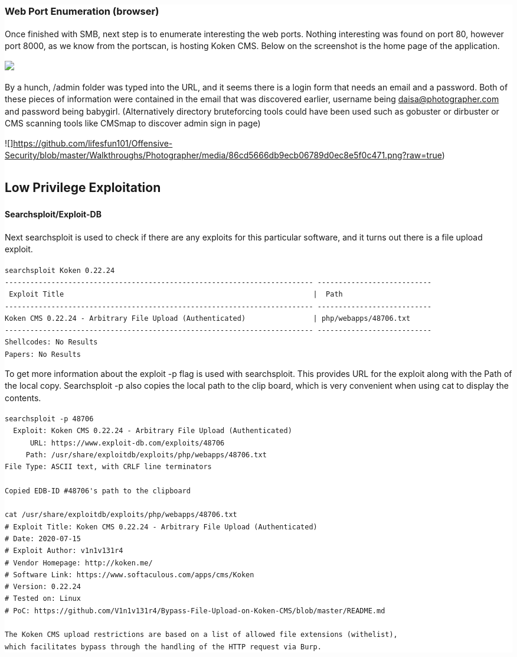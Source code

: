 ### Web Port Enumeration (browser)

Once finished with SMB, next step is to enumerate interesting the web ports.
Nothing interesting was found on port 80, however port 8000, as we know from the
portscan, is hosting Koken CMS. Below on the screenshot is the home page of the
application.

![](https://github.com/lifesfun101/Offensive-Security/blob/master/Walkthroughs/Photographer/media/94b8547bce6fce84e4bec804fb9a346c.png?raw=true)

By a hunch, /admin folder was typed into the URL, and it seems there is a login
form that needs an email and a password. Both of these pieces of information
were contained in the email that was discovered earlier, username being
<daisa@photographer.com> and password being babygirl.
(Alternatively directory bruteforcing tools could have been used such as gobuster or dirbuster or CMS scanning tools like CMSmap to discover admin sign in page)

![]https://github.com/lifesfun101/Offensive-Security/blob/master/Walkthroughs/Photographer/media/86cd5666db9ecb06789d0ec8e5f0c471.png?raw=true)

Low Privilege Exploitation
--------------------------

#### Searchsploit/Exploit-DB

Next searchsploit is used to check if there are any exploits for this particular
software, and it turns out there is a file upload exploit.

```
searchsploit Koken 0.22.24
------------------------------------------------------------------------- ---------------------------
 Exploit Title                                                           |  Path
------------------------------------------------------------------------- ---------------------------
Koken CMS 0.22.24 - Arbitrary File Upload (Authenticated)                | php/webapps/48706.txt
------------------------------------------------------------------------- ---------------------------
Shellcodes: No Results
Papers: No Results
```

To get more information about the exploit -p flag is used with searchsploit.
This provides URL for the exploit along with the Path of the local copy.
Searchsploit -p also copies the local path to the clip board, which is very
convenient when using cat to display the contents.

```
searchsploit -p 48706
  Exploit: Koken CMS 0.22.24 - Arbitrary File Upload (Authenticated)
      URL: https://www.exploit-db.com/exploits/48706
     Path: /usr/share/exploitdb/exploits/php/webapps/48706.txt
File Type: ASCII text, with CRLF line terminators

Copied EDB-ID #48706's path to the clipboard

cat /usr/share/exploitdb/exploits/php/webapps/48706.txt
# Exploit Title: Koken CMS 0.22.24 - Arbitrary File Upload (Authenticated)
# Date: 2020-07-15
# Exploit Author: v1n1v131r4
# Vendor Homepage: http://koken.me/
# Software Link: https://www.softaculous.com/apps/cms/Koken
# Version: 0.22.24
# Tested on: Linux
# PoC: https://github.com/V1n1v131r4/Bypass-File-Upload-on-Koken-CMS/blob/master/README.md

The Koken CMS upload restrictions are based on a list of allowed file extensions (withelist), 
which facilitates bypass through the handling of the HTTP request via Burp.
```